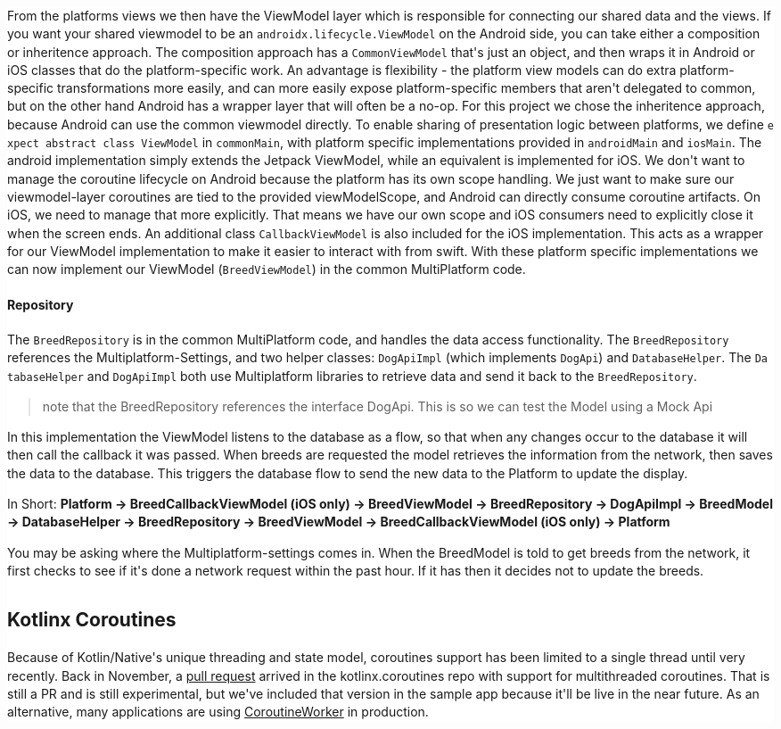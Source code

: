 From the platforms views we then have the ViewModel layer which is responsible for connecting our
shared data and the views. If you want your shared viewmodel to be an `androidx.lifecycle.ViewModel`
on the Android side, you can take either a composition or inheritence approach. The composition
approach has a `CommonViewModel` that's just an object, and then wraps it in Android or iOS classes
that do the platform-specific work. An advantage is flexibility - the platform view models can do
extra platform-specific transformations more easily, and can more easily expose platform-specific
members that aren't delegated to common, but on the other hand Android has a wrapper layer that will
often be a no-op. For this project we chose the inheritence approach, because Android can use the
common viewmodel directly. To enable sharing of presentation logic between platforms, we
define `expect abstract class ViewModel` in `commonMain`, with platform specific implementations
provided in `androidMain` and `iosMain`. The android implementation simply extends the Jetpack
ViewModel, while an equivalent is implemented for iOS. We don't want to manage the coroutine
lifecycle on Android because the platform has its own scope handling. We just want to make sure our
viewmodel-layer coroutines are tied to the provided viewModelScope, and Android can directly consume
coroutine artifacts. On iOS, we need to manage that more explicitly. That means we have our own
scope and iOS consumers need to explicitly close it when the screen ends. An additional
class `CallbackViewModel` is also included for the iOS implementation. This acts as a wrapper for
our ViewModel implementation to make it easier to interact with from swift. With these platform
specific implementations we can now implement our ViewModel (`BreedViewModel`) in the common
MultiPlatform code.

#### Repository
The `BreedRepository` is in the common MultiPlatform code, and handles the data access functionality. The `BreedRepository` references the Multiplatform-Settings, and two helper classes: `DogApiImpl` (which implements `DogApi`) and `DatabaseHelper`. The `DatabaseHelper` and `DogApiImpl` both use Multiplatform libraries to retrieve data and send it back to the `BreedRepository`. 

> note that the BreedRepository references the interface DogApi. This is so we can test the Model using a Mock Api

In this implementation the ViewModel listens to the database as a flow, so that when any changes occur to the database it will then call the callback it was passed. When breeds are requested the model retrieves the information from the network, then saves the data to the database. This triggers the database flow to send the new data to the Platform to update the display.

In Short:
**Platform -> BreedCallbackViewModel (iOS only) -> BreedViewModel -> BreedRepository -> DogApiImpl -> BreedModel -> DatabaseHelper -> BreedRepository -> BreedViewModel -> BreedCallbackViewModel (iOS only) -> Platform**

You may be asking where the Multiplatform-settings comes in. When the BreedModel is told to get breeds from the network, it first checks to see if it's done a network request within the past hour. If it has then it decides not to update the breeds. 

## Kotlinx Coroutines

Because of Kotlin/Native's unique threading and state model, coroutines support has been limited to a single thread until very recently. Back in November, a [pull request](https://github.com/Kotlin/kotlinx.coroutines/pull/1648) arrived in the kotlinx.coroutines repo with support for multithreaded coroutines. That is still a PR and is still experimental, but we've included that version in the sample app because it'll be live in the near future. As an alternative, many applications are using [CoroutineWorker](https://github.com/Autodesk/coroutineworker) in production.
